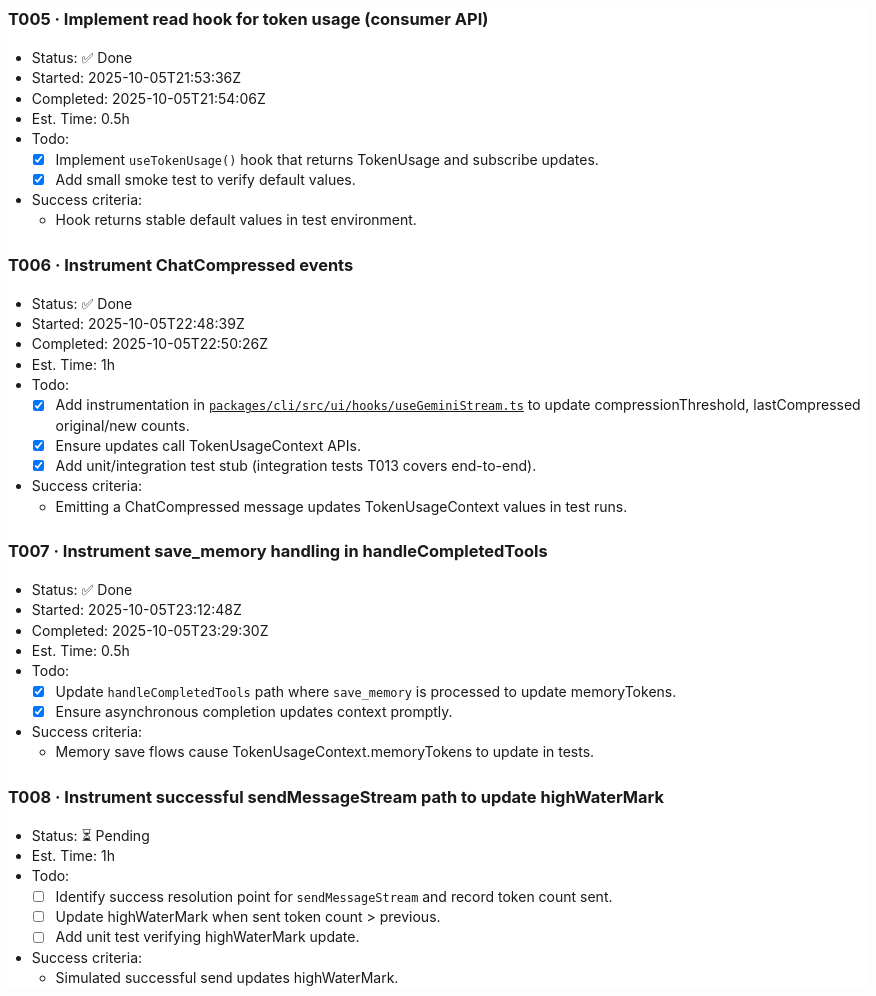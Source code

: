 ### T005 · Implement read hook for token usage (consumer API)

- Status: ✅ Done
- Started: 2025-10-05T21:53:36Z
- Completed: 2025-10-05T21:54:06Z
- Est. Time: 0.5h
- Todo:
  - [x] Implement `useTokenUsage()` hook that returns TokenUsage and subscribe updates.
  - [x] Add small smoke test to verify default values.
- Success criteria:
  - Hook returns stable default values in test environment.

### T006 · Instrument ChatCompressed events

- Status: ✅ Done
- Started: 2025-10-05T22:48:39Z
- Completed: 2025-10-05T22:50:26Z
- Est. Time: 1h
- Todo:
  - [x] Add instrumentation in [`packages/cli/src/ui/hooks/useGeminiStream.ts`](packages/cli/src/ui/hooks/useGeminiStream.ts:584) to update compressionThreshold, lastCompressed original/new counts.
  - [x] Ensure updates call TokenUsageContext APIs.
  - [x] Add unit/integration test stub (integration tests T013 covers end-to-end).
- Success criteria:
  - Emitting a ChatCompressed message updates TokenUsageContext values in test runs.

### T007 · Instrument save_memory handling in handleCompletedTools
 
 - Status: ✅ Done
 - Started: 2025-10-05T23:12:48Z
 - Completed: 2025-10-05T23:29:30Z
 - Est. Time: 0.5h
 - Todo:
   - [x] Update `handleCompletedTools` path where `save_memory` is processed to update memoryTokens.
   - [x] Ensure asynchronous completion updates context promptly.
 - Success criteria:
   - Memory save flows cause TokenUsageContext.memoryTokens to update in tests.

### T008 · Instrument successful sendMessageStream path to update highWaterMark

- Status: ⏳ Pending
- Est. Time: 1h
- Todo:
  - [ ] Identify success resolution point for `sendMessageStream` and record token count sent.
  - [ ] Update highWaterMark when sent token count > previous.
  - [ ] Add unit test verifying highWaterMark update.
- Success criteria:
  - Simulated successful send updates highWaterMark.
